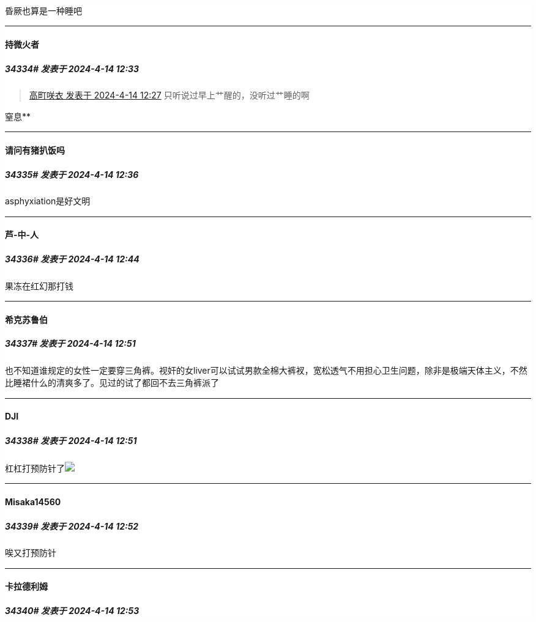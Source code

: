 昏厥也算是一种睡吧

*****

####  持微火者  
##### 34334#       发表于 2024-4-14 12:33

<blockquote><a href="httphttps://bbs.saraba1st.com/2b/forum.php?mod=redirect&amp;goto=findpost&amp;pid=64591824&amp;ptid=2171891" target="_blank">高町咲衣 发表于 2024-4-14 12:27</a>
只听说过早上艹醒的，没听过艹睡的啊</blockquote>
窒息**


*****

####  请问有猪扒饭吗  
##### 34335#       发表于 2024-4-14 12:36

asphyxiation是好文明


*****

####  芦-中-人  
##### 34336#       发表于 2024-4-14 12:44

果冻在红幻那打钱


*****

####  希克苏鲁伯  
##### 34337#       发表于 2024-4-14 12:51

也不知道谁规定的女性一定要穿三角裤。视奸的女liver可以试试男款全棉大裤衩，宽松透气不用担心卫生问题，除非是极端天体主义，不然比睡裙什么的清爽多了。见过的试了都回不去三角裤派了

*****

####  DJI  
##### 34338#       发表于 2024-4-14 12:51

杠杠打预防针了<img src="https://static.saraba1st.com/image/smiley/face2017/076.png" referrerpolicy="no-referrer">

*****

####  Misaka14560  
##### 34339#       发表于 2024-4-14 12:52

唉又打预防针

*****

####  卡拉德利姆  
##### 34340#       发表于 2024-4-14 12:53
